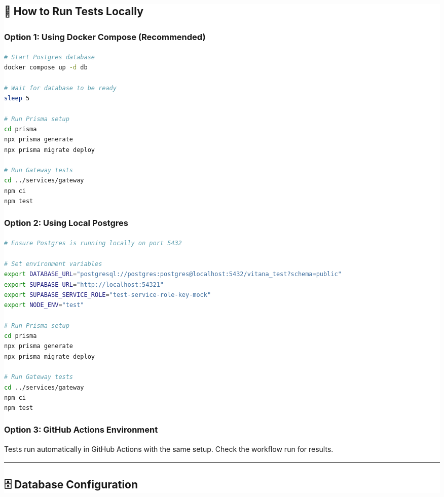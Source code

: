 
## 🚀 How to Run Tests Locally

### Option 1: Using Docker Compose (Recommended)

```bash
# Start Postgres database
docker compose up -d db

# Wait for database to be ready
sleep 5

# Run Prisma setup
cd prisma
npx prisma generate
npx prisma migrate deploy

# Run Gateway tests
cd ../services/gateway
npm ci
npm test
```

### Option 2: Using Local Postgres

```bash
# Ensure Postgres is running locally on port 5432

# Set environment variables
export DATABASE_URL="postgresql://postgres:postgres@localhost:5432/vitana_test?schema=public"
export SUPABASE_URL="http://localhost:54321"
export SUPABASE_SERVICE_ROLE="test-service-role-key-mock"
export NODE_ENV="test"

# Run Prisma setup
cd prisma
npx prisma generate
npx prisma migrate deploy

# Run Gateway tests
cd ../services/gateway
npm ci
npm test
```

### Option 3: GitHub Actions Environment

Tests run automatically in GitHub Actions with the same setup. Check the workflow run for results.

---

## 🗄️ Database Configuration
